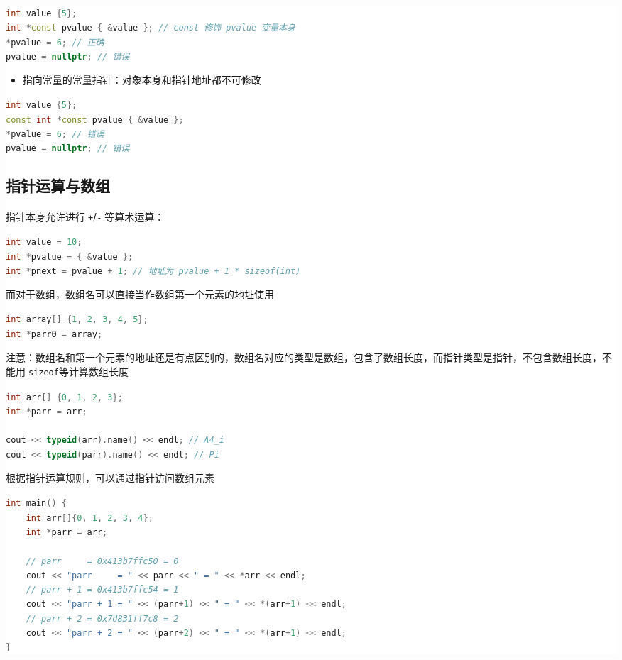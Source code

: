 ```c++
int value {5};
int *const pvalue { &value }; // const 修饰 pvalue 变量本身
*pvalue = 6; // 正确
pvalue = nullptr; // 错误
```

-   指向常量的常量指针：对象本身和指针地址都不可修改

```c++
int value {5};
const int *const pvalue { &value };
*pvalue = 6; // 错误
pvalue = nullptr; // 错误
```

## 指针运算与数组

指针本身允许进行 `+`/`-` 等算术运算：

```c++
int value = 10;
int *pvalue = { &value };
int *pnext = pvalue + 1; // 地址为 pvalue + 1 * sizeof(int)
```

而对于数组，数组名可以直接当作数组第一个元素的地址使用

```c++
int array[] {1, 2, 3, 4, 5};
int *parr0 = array;
```

注意：数组名和第一个元素的地址还是有点区别的，数组名对应的类型是数组，包含了数组长度，而指针类型是指针，不包含数组长度，不能用 `sizeof`等计算数组长度

```c++
int arr[] {0, 1, 2, 3};
int *parr = arr;

cout << typeid(arr).name() << endl; // A4_i
cout << typeid(parr).name() << endl; // Pi
```

根据指针运算规则，可以通过指针访问数组元素

```c++
int main() {
    int arr[]{0, 1, 2, 3, 4};
    int *parr = arr;

    // parr     = 0x413b7ffc50 = 0
    cout << "parr     = " << parr << " = " << *arr << endl;
    // parr + 1 = 0x413b7ffc54 = 1
    cout << "parr + 1 = " << (parr+1) << " = " << *(arr+1) << endl;
    // parr + 2 = 0x7d831ff7c8 = 2
    cout << "parr + 2 = " << (parr+2) << " = " << *(arr+1) << endl;
}
```
